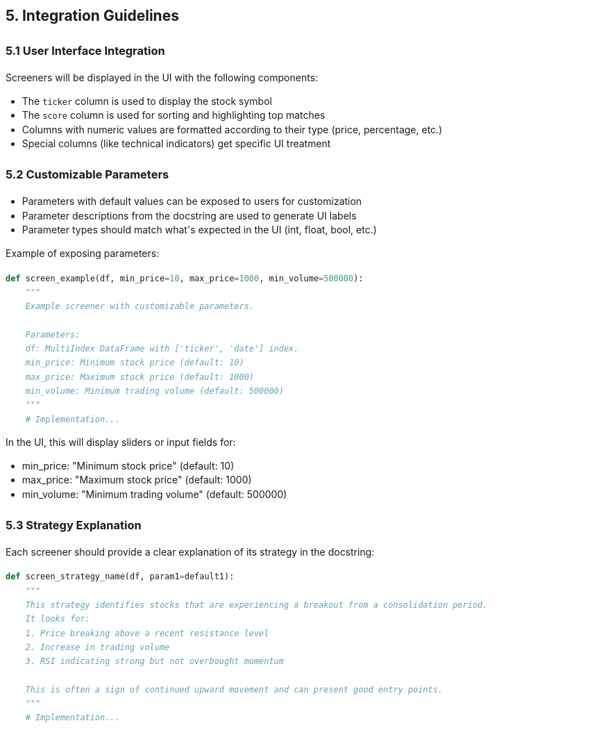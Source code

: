 
## 5. Integration Guidelines

### 5.1 User Interface Integration

Screeners will be displayed in the UI with the following components:

- The `ticker` column is used to display the stock symbol
- The `score` column is used for sorting and highlighting top matches
- Columns with numeric values are formatted according to their type (price, percentage, etc.)
- Special columns (like technical indicators) get specific UI treatment

### 5.2 Customizable Parameters

- Parameters with default values can be exposed to users for customization
- Parameter descriptions from the docstring are used to generate UI labels
- Parameter types should match what's expected in the UI (int, float, bool, etc.)

Example of exposing parameters:
```python
def screen_example(df, min_price=10, max_price=1000, min_volume=500000):
    """
    Example screener with customizable parameters.
    
    Parameters:
    df: MultiIndex DataFrame with ['ticker', 'date'] index.
    min_price: Minimum stock price (default: 10)
    max_price: Maximum stock price (default: 1000)
    min_volume: Minimum trading volume (default: 500000)
    """
    # Implementation...
```

In the UI, this will display sliders or input fields for:
- min_price: "Minimum stock price" (default: 10)
- max_price: "Maximum stock price" (default: 1000)
- min_volume: "Minimum trading volume" (default: 500000)

### 5.3 Strategy Explanation

Each screener should provide a clear explanation of its strategy in the docstring:

```python
def screen_strategy_name(df, param1=default1):
    """
    This strategy identifies stocks that are experiencing a breakout from a consolidation period.
    It looks for:
    1. Price breaking above a recent resistance level
    2. Increase in trading volume
    3. RSI indicating strong but not overbought momentum
    
    This is often a sign of continued upward movement and can present good entry points.
    """
    # Implementation...
```
